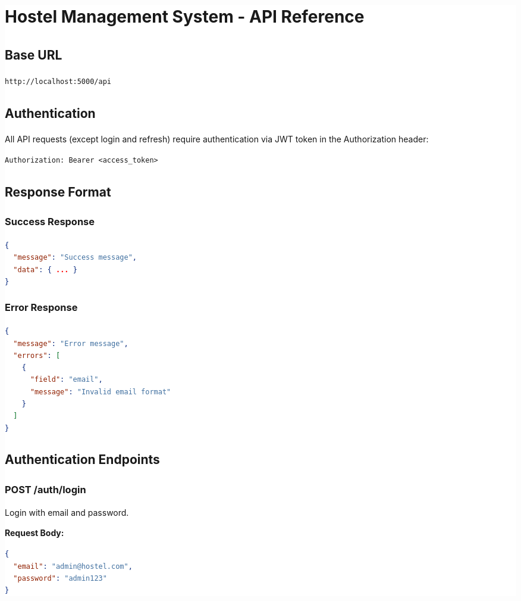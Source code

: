 # Hostel Management System - API Reference

## Base URL
```
http://localhost:5000/api
```

## Authentication

All API requests (except login and refresh) require authentication via JWT token in the Authorization header:
```
Authorization: Bearer <access_token>
```

## Response Format

### Success Response
```json
{
  "message": "Success message",
  "data": { ... }
}
```

### Error Response
```json
{
  "message": "Error message",
  "errors": [
    {
      "field": "email",
      "message": "Invalid email format"
    }
  ]
}
```

## Authentication Endpoints

### POST /auth/login
Login with email and password.

**Request Body:**
```json
{
  "email": "admin@hostel.com",
  "password": "admin123"
}
```
